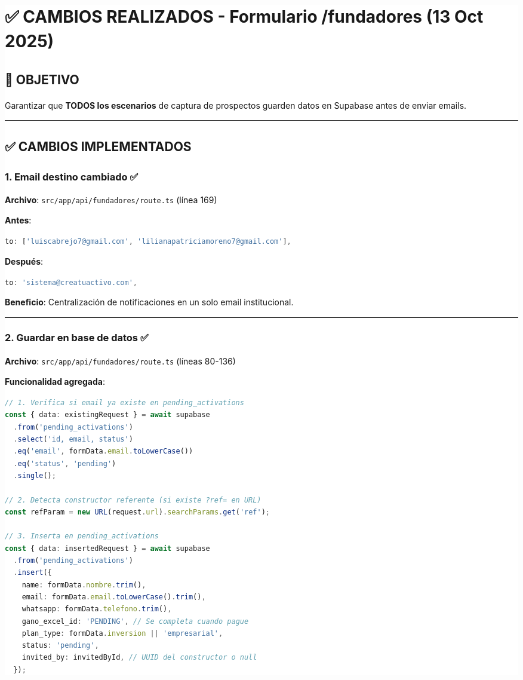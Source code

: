 # ✅ CAMBIOS REALIZADOS - Formulario /fundadores (13 Oct 2025)

## 🎯 OBJETIVO
Garantizar que **TODOS los escenarios** de captura de prospectos guarden datos en Supabase antes de enviar emails.

---

## ✅ CAMBIOS IMPLEMENTADOS

### **1. Email destino cambiado** ✅

**Archivo**: `src/app/api/fundadores/route.ts` (línea 169)

**Antes**:
```typescript
to: ['luiscabrejo7@gmail.com', 'lilianapatriciamoreno7@gmail.com'],
```

**Después**:
```typescript
to: 'sistema@creatuactivo.com',
```

**Beneficio**: Centralización de notificaciones en un solo email institucional.

---

### **2. Guardar en base de datos** ✅

**Archivo**: `src/app/api/fundadores/route.ts` (líneas 80-136)

**Funcionalidad agregada**:

```typescript
// 1. Verifica si email ya existe en pending_activations
const { data: existingRequest } = await supabase
  .from('pending_activations')
  .select('id, email, status')
  .eq('email', formData.email.toLowerCase())
  .eq('status', 'pending')
  .single();

// 2. Detecta constructor referente (si existe ?ref= en URL)
const refParam = new URL(request.url).searchParams.get('ref');

// 3. Inserta en pending_activations
const { data: insertedRequest } = await supabase
  .from('pending_activations')
  .insert({
    name: formData.nombre.trim(),
    email: formData.email.toLowerCase().trim(),
    whatsapp: formData.telefono.trim(),
    gano_excel_id: 'PENDING', // Se completa cuando pague
    plan_type: formData.inversion || 'empresarial',
    status: 'pending',
    invited_by: invitedById, // UUID del constructor o null
  });
```

